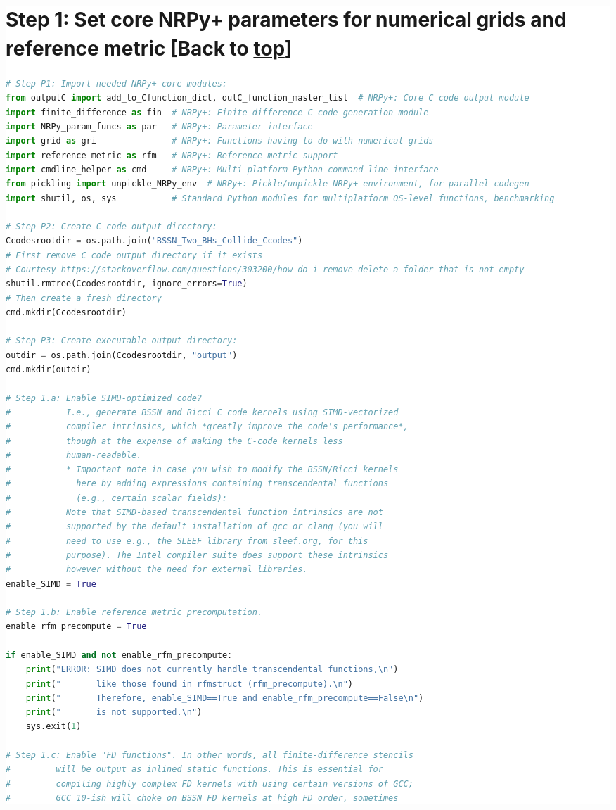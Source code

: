 
<a id='initializenrpy'></a>

# Step 1: Set core NRPy+ parameters for numerical grids and reference metric \[Back to [top](#toc)\]
$$\label{initializenrpy}$$


```python
# Step P1: Import needed NRPy+ core modules:
from outputC import add_to_Cfunction_dict, outC_function_master_list  # NRPy+: Core C code output module
import finite_difference as fin  # NRPy+: Finite difference C code generation module
import NRPy_param_funcs as par   # NRPy+: Parameter interface
import grid as gri               # NRPy+: Functions having to do with numerical grids
import reference_metric as rfm   # NRPy+: Reference metric support
import cmdline_helper as cmd     # NRPy+: Multi-platform Python command-line interface
from pickling import unpickle_NRPy_env  # NRPy+: Pickle/unpickle NRPy+ environment, for parallel codegen
import shutil, os, sys           # Standard Python modules for multiplatform OS-level functions, benchmarking

# Step P2: Create C code output directory:
Ccodesrootdir = os.path.join("BSSN_Two_BHs_Collide_Ccodes")
# First remove C code output directory if it exists
# Courtesy https://stackoverflow.com/questions/303200/how-do-i-remove-delete-a-folder-that-is-not-empty
shutil.rmtree(Ccodesrootdir, ignore_errors=True)
# Then create a fresh directory
cmd.mkdir(Ccodesrootdir)

# Step P3: Create executable output directory:
outdir = os.path.join(Ccodesrootdir, "output")
cmd.mkdir(outdir)

# Step 1.a: Enable SIMD-optimized code?
#           I.e., generate BSSN and Ricci C code kernels using SIMD-vectorized
#           compiler intrinsics, which *greatly improve the code's performance*,
#           though at the expense of making the C-code kernels less
#           human-readable.
#           * Important note in case you wish to modify the BSSN/Ricci kernels
#             here by adding expressions containing transcendental functions
#             (e.g., certain scalar fields):
#           Note that SIMD-based transcendental function intrinsics are not
#           supported by the default installation of gcc or clang (you will
#           need to use e.g., the SLEEF library from sleef.org, for this
#           purpose). The Intel compiler suite does support these intrinsics
#           however without the need for external libraries.
enable_SIMD = True

# Step 1.b: Enable reference metric precomputation.
enable_rfm_precompute = True

if enable_SIMD and not enable_rfm_precompute:
    print("ERROR: SIMD does not currently handle transcendental functions,\n")
    print("       like those found in rfmstruct (rfm_precompute).\n")
    print("       Therefore, enable_SIMD==True and enable_rfm_precompute==False\n")
    print("       is not supported.\n")
    sys.exit(1)

# Step 1.c: Enable "FD functions". In other words, all finite-difference stencils
#         will be output as inlined static functions. This is essential for
#         compiling highly complex FD kernels with using certain versions of GCC;
#         GCC 10-ish will choke on BSSN FD kernels at high FD order, sometimes
```